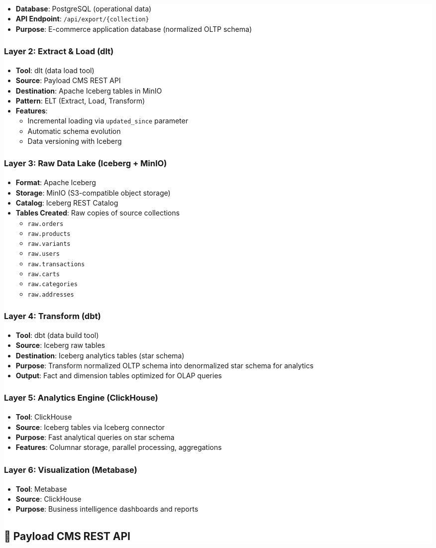 - **Database**: PostgreSQL (operational data)
- **API Endpoint**: `/api/export/{collection}`
- **Purpose**: E-commerce application database (normalized OLTP schema)

### Layer 2: Extract & Load (dlt)

- **Tool**: dlt (data load tool)
- **Source**: Payload CMS REST API
- **Destination**: Apache Iceberg tables in MinIO
- **Pattern**: ELT (Extract, Load, Transform)
- **Features**:
    - Incremental loading via `updated_since` parameter
    - Automatic schema evolution
    - Data versioning with Iceberg

### Layer 3: Raw Data Lake (Iceberg + MinIO)

- **Format**: Apache Iceberg
- **Storage**: MinIO (S3-compatible object storage)
- **Catalog**: Iceberg REST Catalog
- **Tables Created**: Raw copies of source collections
    - `raw.orders`
    - `raw.products`
    - `raw.variants`
    - `raw.users`
    - `raw.transactions`
    - `raw.carts`
    - `raw.categories`
    - `raw.addresses`

### Layer 4: Transform (dbt)

- **Tool**: dbt (data build tool)
- **Source**: Iceberg raw tables
- **Destination**: Iceberg analytics tables (star schema)
- **Purpose**: Transform normalized OLTP schema into denormalized star schema for analytics
- **Output**: Fact and dimension tables optimized for OLAP queries

### Layer 5: Analytics Engine (ClickHouse)

- **Tool**: ClickHouse
- **Source**: Iceberg tables via Iceberg connector
- **Purpose**: Fast analytical queries on star schema
- **Features**: Columnar storage, parallel processing, aggregations

### Layer 6: Visualization (Metabase)

- **Tool**: Metabase
- **Source**: ClickHouse
- **Purpose**: Business intelligence dashboards and reports

## 🔌 Payload CMS REST API
